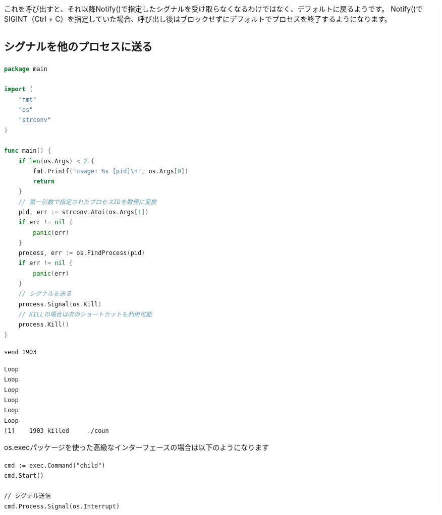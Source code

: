 これを呼び出すと、それ以降Notify()で指定したシグナルを受け取らなくなるわけではなく、デフォルトに戻るようです。 Notify()でSIGINT（Ctrl + C）を指定していた場合、呼び出し後はブロックせずにデフォルトでプロセスを終了するようになります。

## シグナルを他のプロセスに送る

```go
package main

import (
	"fmt"
	"os"
	"strconv"
)

func main() {
	if len(os.Args) < 2 {
		fmt.Printf("usage: %s [pid]\n", os.Args[0])
		return
	}
	// 第一引数で指定されたプロセスIDを数値に変換
	pid, err := strconv.Atoi(os.Args[1])
	if err != nil {
		panic(err)
	}
	process, err := os.FindProcess(pid)
	if err != nil {
		panic(err)
	}
	// シグナルを送る
	process.Signal(os.Kill)
	// KILLの場合は次のショートカットも利用可能
	process.Kill()
}
```

```console
send 1903
```

```console
Loop
Loop
Loop
Loop
Loop
Loop
[1]    1903 killed     ./coun
```

os.execパッケージを使った高級なインターフェースの場合は以下のようになります

```console
cmd := exec.Command("child")
cmd.Start()
 
// シグナル送信
cmd.Process.Signal(os.Interrupt)
```
